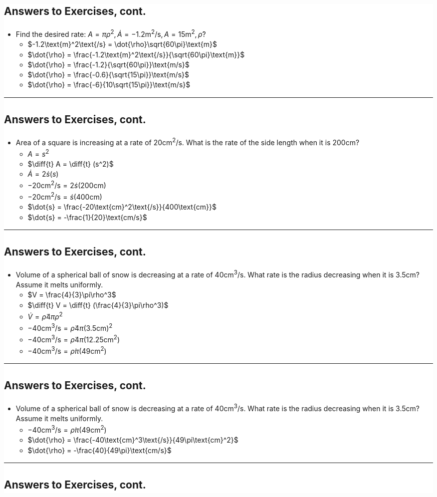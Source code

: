 
## Answers to Exercises, cont.

* Find the desired rate: $A = \pi\rho^2, \dot{A} = -1.2\text{m}^2\text{/s}, A = 15\text{m}^2, \dot{\rho}?$
    * $-1.2\text{m}^2\text{/s} = \dot{\rho}\sqrt{60\pi}\text{m}$
    * $\dot{\rho} = \frac{-1.2\text{m}^2\text{/s}}{\sqrt{60\pi}\text{m}}$
    * $\dot{\rho} = \frac{-1.2}{\sqrt{60\pi}}\text{m/s}$
    * $\dot{\rho} = \frac{-0.6}{\sqrt{15\pi}}\text{m/s}$
    * $\dot{\rho} = \frac{-6}{10\sqrt{15\pi}}\text{m/s}$

---

## Answers to Exercises, cont.

* Area of a square is increasing at a rate of $20\text{cm}^2\text{/s}$. What is the rate of the side length when it is $200\text{cm}$?
    * $A = s^2$
    * $\diff{t} A = \diff{t} (s^2)$
    * $\dot{A} = 2\dot{s}(s)$
    * $-20\text{cm}^2\text{/s} = 2\dot{s}(200\text{cm})$
    * $-20\text{cm}^2\text{/s} = \dot{s}(400\text{cm})$
    * $\dot{s} = \frac{-20\text{cm}^2\text{/s}}{400\text{cm}}$
    * $\dot{s} = -\frac{1}{20}\text{cm/s}$

---

## Answers to Exercises, cont.

* Volume of a spherical ball of snow is decreasing at a rate of $40\text{cm}^3\text{/s}$. What rate is the radius decreasing when it is $3.5\text{cm}$? Assume it melts uniformly.
    * $V = \frac{4}{3}\pi\rho^3$
    * $\diff{t} V = \diff{t} (\frac{4}{3}\pi\rho^3)$
    * $\dot{V} = \dot{\rho} 4\pi\rho^2$
    * $-40\text{cm}^3\text{/s} = \dot{\rho} 4\pi(3.5\text{cm})^2$
    * $-40\text{cm}^3\text{/s} = \dot{\rho} 4\pi(12.25\text{cm}^2)$
    * $-40\text{cm}^3\text{/s} = \dot{\rho} \pi(49\text{cm}^2)$

---

## Answers to Exercises, cont.

* Volume of a spherical ball of snow is decreasing at a rate of $40\text{cm}^3\text{/s}$. What rate is the radius decreasing when it is $3.5\text{cm}$? Assume it melts uniformly.
    * $-40\text{cm}^3\text{/s} = \dot{\rho} \pi(49\text{cm}^2)$
    * $\dot{\rho} = \frac{-40\text{cm}^3\text{/s}}{49\pi\text{cm}^2}$
    * $\dot{\rho} = -\frac{40}{49\pi}\text{cm/s}$

---

## Answers to Exercises, cont.
